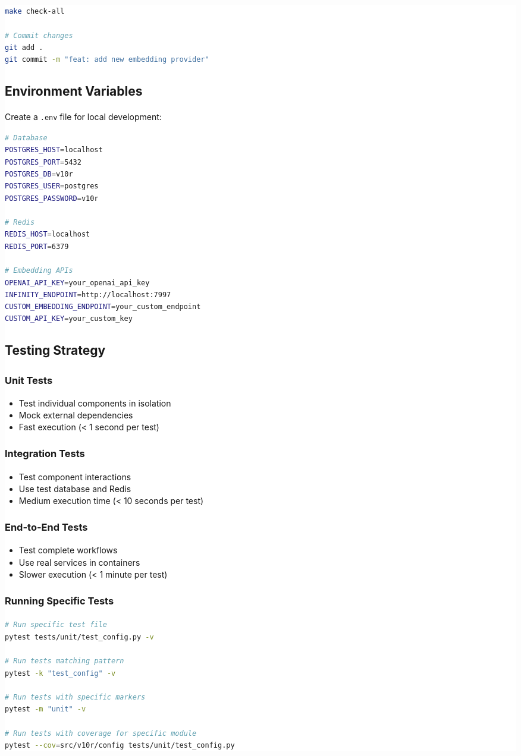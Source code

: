 ```bash
make check-all

# Commit changes
git add .
git commit -m "feat: add new embedding provider"
```

## Environment Variables

Create a `.env` file for local development:

```bash
# Database
POSTGRES_HOST=localhost
POSTGRES_PORT=5432
POSTGRES_DB=v10r
POSTGRES_USER=postgres
POSTGRES_PASSWORD=v10r

# Redis
REDIS_HOST=localhost
REDIS_PORT=6379

# Embedding APIs
OPENAI_API_KEY=your_openai_api_key
INFINITY_ENDPOINT=http://localhost:7997
CUSTOM_EMBEDDING_ENDPOINT=your_custom_endpoint
CUSTOM_API_KEY=your_custom_key
```

## Testing Strategy

### Unit Tests
- Test individual components in isolation
- Mock external dependencies
- Fast execution (< 1 second per test)

### Integration Tests
- Test component interactions
- Use test database and Redis
- Medium execution time (< 10 seconds per test)

### End-to-End Tests
- Test complete workflows
- Use real services in containers
- Slower execution (< 1 minute per test)

### Running Specific Tests

```bash
# Run specific test file
pytest tests/unit/test_config.py -v

# Run tests matching pattern
pytest -k "test_config" -v

# Run tests with specific markers
pytest -m "unit" -v

# Run tests with coverage for specific module
pytest --cov=src/v10r/config tests/unit/test_config.py
```
